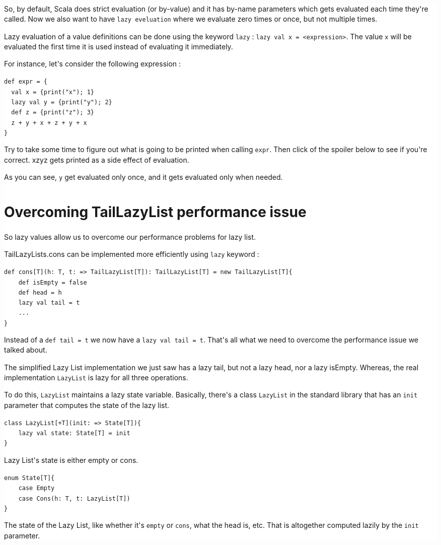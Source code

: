 So, by default, Scala does strict evaluation (or by-value) and it has by-name parameters which gets evaluated 
each time they're called. Now we also want to have `lazy eveluation` where we evaluate zero times or once, but not 
multiple times.

Lazy evaluation of a value definitions can be done using the keyword `lazy` : `lazy val x = <expression>`. 
The value `x` will be evaluated the first time it is used instead of evaluating it immediately. 

For instance, let's consider the following expression : 
```
def expr = {
  val x = {print("x"); 1}
  lazy val y = {print("y"); 2}
  def z = {print("z"); 3}
  z + y + x + z + y + x
}
```
Try to take some time to figure out what is going to be printed when calling `expr`. Then click of the spoiler 
below to see if you're correct.
<span class="spoiler">
    xzyz gets printed as a side effect of evaluation.
</span>

As you can see, `y` get evaluated only once, and it gets evaluated only when needed.

# Overcoming TailLazyList performance issue

So lazy values allow us to overcome our performance problems for lazy list.

TailLazyLists.cons can be implemented more efficiently using `lazy` keyword : 
```
def cons[T](h: T, t: => TailLazyList[T]): TailLazyList[T] = new TailLazyList[T]{
    def isEmpty = false
    def head = h
    lazy val tail = t
    ...
}
```

Instead of a `def tail = t` we now have a `lazy val tail = t`. That's all what we need to overcome the performance
issue we talked about.

The simplified Lazy List implementation we just saw has a lazy tail, but not a lazy head, nor a lazy isEmpty.
Whereas, the real implementation `LazyList` is lazy for all three operations.

To do this, `LazyList` maintains a lazy state variable.
Basically, there's a class `LazyList` in the standard library that has an `init` parameter that computes
the state of the lazy list.
```
class LazyList[+T](init: => State[T]){
    lazy val state: State[T] = init
}
```
Lazy List's state is either empty or cons.
```
enum State[T]{
    case Empty
    case Cons(h: T, t: LazyList[T])
}
```
The state of the Lazy List, like whether it's `empty` or `cons`, what the head is, etc. That is 
altogether computed lazily by the `init` parameter.